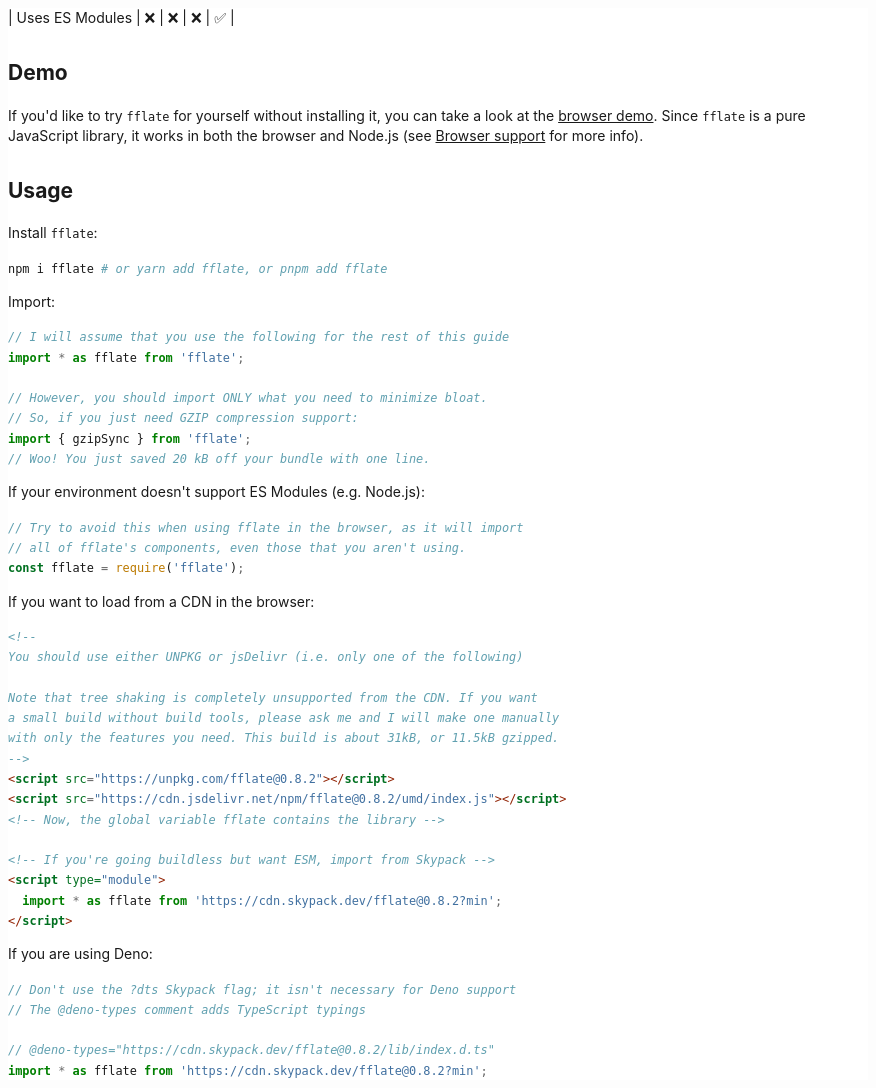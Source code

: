 | Uses ES Modules             | ❌     | ❌                      | ❌                    | ✅                             |

## Demo
If you'd like to try `fflate` for yourself without installing it, you can take a look at the [browser demo](https://101arrowz.github.io/fflate). Since `fflate` is a pure JavaScript library, it works in both the browser and Node.js (see [Browser support](https://github.com/101arrowz/fflate/#browser-support) for more info).

## Usage

Install `fflate`:
```sh
npm i fflate # or yarn add fflate, or pnpm add fflate
```

Import:
```js
// I will assume that you use the following for the rest of this guide
import * as fflate from 'fflate';

// However, you should import ONLY what you need to minimize bloat.
// So, if you just need GZIP compression support:
import { gzipSync } from 'fflate';
// Woo! You just saved 20 kB off your bundle with one line.
```

If your environment doesn't support ES Modules (e.g. Node.js):
```js
// Try to avoid this when using fflate in the browser, as it will import
// all of fflate's components, even those that you aren't using.
const fflate = require('fflate');
```

If you want to load from a CDN in the browser:
```html
<!--
You should use either UNPKG or jsDelivr (i.e. only one of the following)

Note that tree shaking is completely unsupported from the CDN. If you want
a small build without build tools, please ask me and I will make one manually
with only the features you need. This build is about 31kB, or 11.5kB gzipped.
-->
<script src="https://unpkg.com/fflate@0.8.2"></script>
<script src="https://cdn.jsdelivr.net/npm/fflate@0.8.2/umd/index.js"></script>
<!-- Now, the global variable fflate contains the library -->

<!-- If you're going buildless but want ESM, import from Skypack -->
<script type="module">
  import * as fflate from 'https://cdn.skypack.dev/fflate@0.8.2?min';
</script>
```

If you are using Deno:
```js
// Don't use the ?dts Skypack flag; it isn't necessary for Deno support
// The @deno-types comment adds TypeScript typings

// @deno-types="https://cdn.skypack.dev/fflate@0.8.2/lib/index.d.ts"
import * as fflate from 'https://cdn.skypack.dev/fflate@0.8.2?min';
```
